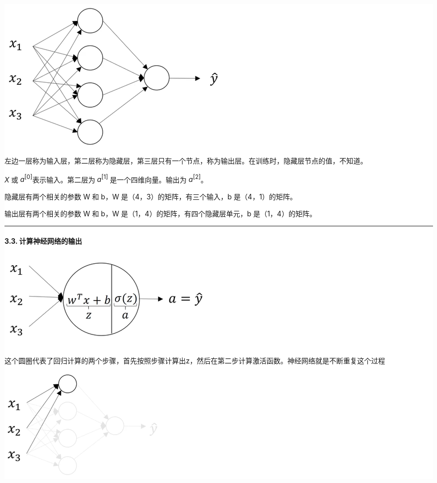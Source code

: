 ![1616728799846](assets/1616728799846.png)

左边一层称为输入层，第二层称为隐藏层，第三层只有一个节点，称为输出层。在训练时，隐藏层节点的值，不知道。

$X$ 或 $a^{[0]}$表示输入。第二层为 $a^{[1]}$ 是一个四维向量。输出为 $a^{[2]}$。

隐藏层有两个相关的参数 W 和 b，W 是（4，3）的矩阵，有三个输入，b 是（4，1）的矩阵。

输出层有两个相关的参数 W 和 b，W 是（1，4）的矩阵，有四个隐藏层单元，b 是（1，4）的矩阵。

 

---

#### 3.3. 计算神经网络的输出

![1616729421965](assets/1616729421965.png)

这个圆圈代表了回归计算的两个步骤，首先按照步骤计算出z，然后在第二步计算激活函数。神经网络就是不断重复这个过程

![1616729548101](assets/1616729548101.png)
